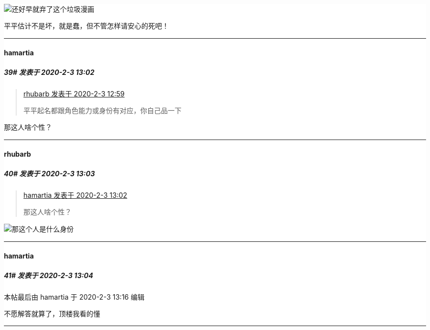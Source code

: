 

<img src="https://static.saraba1st.com/image/smiley/face2017/049.png" referrerpolicy="no-referrer">还好早就弃了这个垃圾漫画

平平估计不是坏，就是蠢，但不管怎样请安心的死吧！







-----

####  hamartia  
##### 39#       发表于 2020-2-3 13:02



<blockquote><a href="httphttps://bbs.saraba1st.com/2b/forum.php?mod=redirect&amp;goto=findpost&amp;pid=46313939&amp;ptid=1911999" target="_blank">rhubarb 发表于 2020-2-3 12:59</a>

平平起名都跟角色能力或身份有对应，你自己品一下</blockquote>
那这人啥个性？







-----

####  rhubarb  
##### 40#       发表于 2020-2-3 13:03



<blockquote><a href="httphttps://bbs.saraba1st.com/2b/forum.php?mod=redirect&amp;goto=findpost&amp;pid=46313962&amp;ptid=1911999" target="_blank">hamartia 发表于 2020-2-3 13:02</a>

那这人啥个性？</blockquote>
<img src="https://static.saraba1st.com/image/smiley/face2017/067.png" referrerpolicy="no-referrer">那这个人是什么身份







-----

####  hamartia  
##### 41#       发表于 2020-2-3 13:04



 本帖最后由 hamartia 于 2020-2-3 13:16 编辑 

不愿解答就算了，顶楼我看的懂







-----
